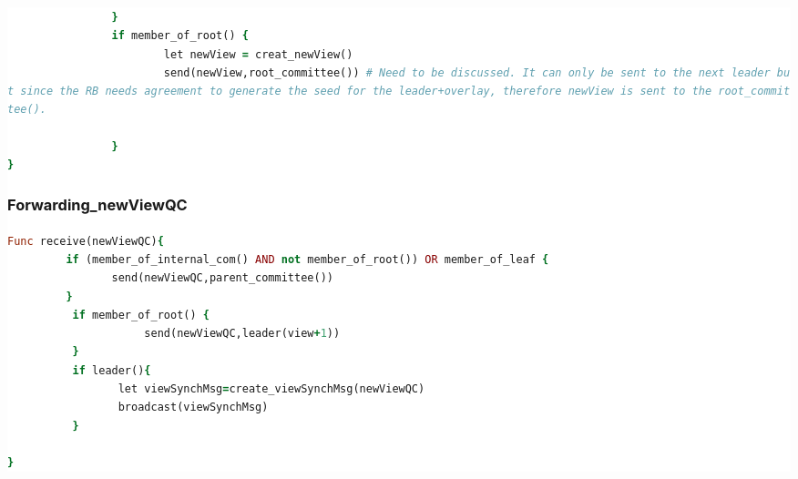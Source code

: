 ```Ruby
                }
                if member_of_root() {
                        let newView = creat_newView()
                        send(newView,root_committee()) # Need to be discussed. It can only be sent to the next leader but since the RB needs agreement to generate the seed for the leader+overlay, therefore newView is sent to the root_committee().

                }
}
``` 
### Forwarding_newViewQC
```Ruby
Func receive(newViewQC){
         if (member_of_internal_com() AND not member_of_root()) OR member_of_leaf {
                send(newViewQC,parent_committee())
         }
          if member_of_root() {
                     send(newViewQC,leader(view+1))
          }
          if leader(){
                 let viewSynchMsg=create_viewSynchMsg(newViewQC)
                 broadcast(viewSynchMsg)
          }
        
}
